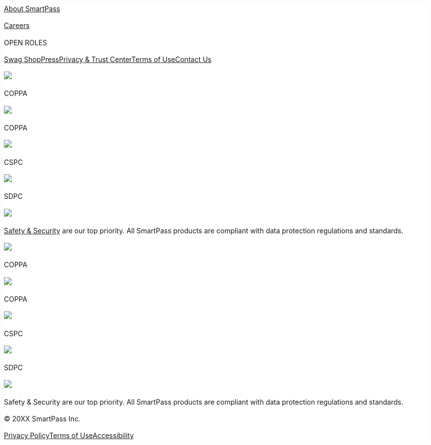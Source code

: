 [About SmartPass](https://www.smartpass.app/about)

[Careers](https://www.smartpass.app/careers)

OPEN ROLES

[Swag Shop](http://shop.smartpass.app/)[Press](https://www.smartpass.app/press)[Privacy & Trust Center](https://www.smartpass.app/privacy)[Terms of Use](https://www.smartpass.app/terms)[Contact Us](#)

![](https://www.smartpass.app/cdn-cgi/image/format=avif,quality=90/https://cdn.prod.website-files.com/5c06a26695c70027e67b9afb/6495c72a8227bec7a3a19a84_Vector.svg)

COPPA

![](https://www.smartpass.app/cdn-cgi/image/format=avif,quality=90/https://cdn.prod.website-files.com/5c06a26695c70027e67b9afb/6495c72a8227bec7a3a19a84_Vector.svg)

COPPA

![](https://www.smartpass.app/cdn-cgi/image/format=avif,quality=90/https://cdn.prod.website-files.com/5c06a26695c70027e67b9afb/6495c72a8227bec7a3a19a84_Vector.svg)

CSPC

![](https://www.smartpass.app/cdn-cgi/image/format=avif,quality=90/https://cdn.prod.website-files.com/5c06a26695c70027e67b9afb/6495c72a8227bec7a3a19a84_Vector.svg)

SDPC

[![](https://cdn.prod.website-files.com/5c06a26695c70027e67b9afb/64f431af97af24f9cf11d897_Safety%20%26%20Security%20Logos.avif)](https://www.smartpass.app/privacy)

[Safety & Security](https://www.smartpass.app/privacy) are our top priority. All SmartPass products are compliant with data protection regulations and standards.

![](https://www.smartpass.app/cdn-cgi/image/format=avif,quality=90/https://cdn.prod.website-files.com/5c06a26695c70027e67b9afb/6495c72a8227bec7a3a19a84_Vector.svg)

COPPA

![](https://www.smartpass.app/cdn-cgi/image/format=avif,quality=90/https://cdn.prod.website-files.com/5c06a26695c70027e67b9afb/6495c72a8227bec7a3a19a84_Vector.svg)

COPPA

![](https://www.smartpass.app/cdn-cgi/image/format=avif,quality=90/https://cdn.prod.website-files.com/5c06a26695c70027e67b9afb/6495c72a8227bec7a3a19a84_Vector.svg)

CSPC

![](https://www.smartpass.app/cdn-cgi/image/format=avif,quality=90/https://cdn.prod.website-files.com/5c06a26695c70027e67b9afb/6495c72a8227bec7a3a19a84_Vector.svg)

SDPC

[![](https://cdn.prod.website-files.com/5c06a26695c70027e67b9afb/64f431af97af24f9cf11d897_Safety%20%26%20Security%20Logos.avif)](https://www.smartpass.app/privacy)

Safety & Security are our top priority. All SmartPass products are compliant with data protection regulations and standards.

© 20XX SmartPass Inc.

[Privacy Policy](https://www.smartpass.app/privacy)[Terms of Use](https://www.smartpass.app/terms)[Accessibility](https://www.smartpass.app/accessibility)
